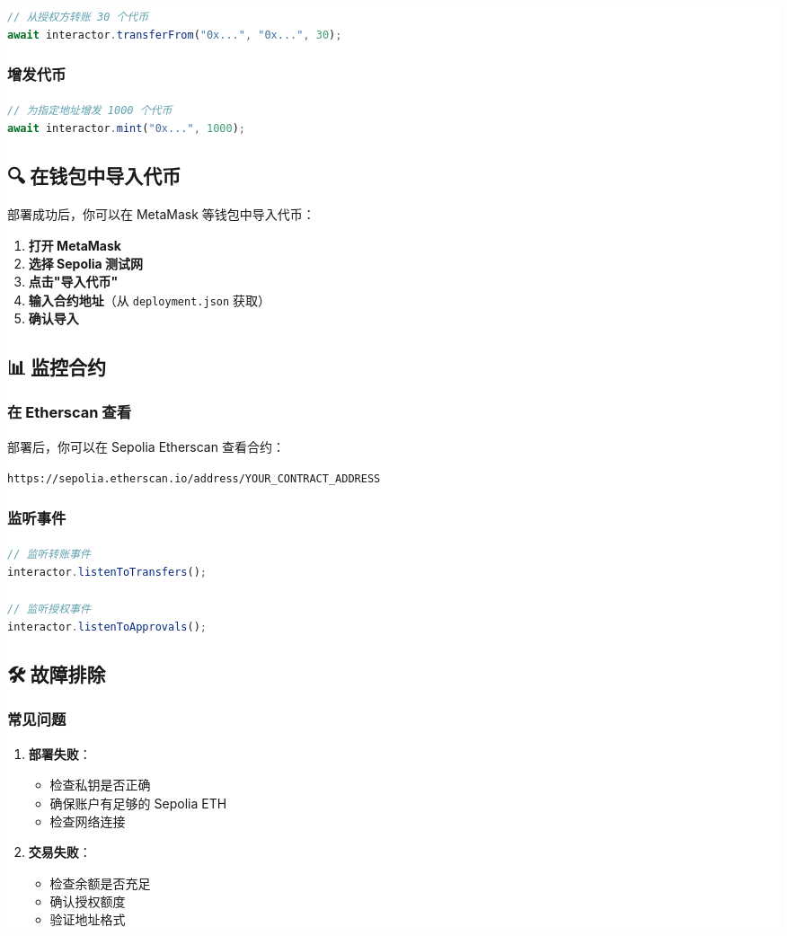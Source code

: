 ```javascript
// 从授权方转账 30 个代币
await interactor.transferFrom("0x...", "0x...", 30);
```

### 增发代币

```javascript
// 为指定地址增发 1000 个代币
await interactor.mint("0x...", 1000);
```

## 🔍 在钱包中导入代币

部署成功后，你可以在 MetaMask 等钱包中导入代币：

1. **打开 MetaMask**
2. **选择 Sepolia 测试网**
3. **点击"导入代币"**
4. **输入合约地址**（从 `deployment.json` 获取）
5. **确认导入**

## 📊 监控合约

### 在 Etherscan 查看

部署后，你可以在 Sepolia Etherscan 查看合约：
```
https://sepolia.etherscan.io/address/YOUR_CONTRACT_ADDRESS
```

### 监听事件

```javascript
// 监听转账事件
interactor.listenToTransfers();

// 监听授权事件
interactor.listenToApprovals();
```

## 🛠️ 故障排除

### 常见问题

1. **部署失败**：
   - 检查私钥是否正确
   - 确保账户有足够的 Sepolia ETH
   - 检查网络连接

2. **交易失败**：
   - 检查余额是否充足
   - 确认授权额度
   - 验证地址格式

